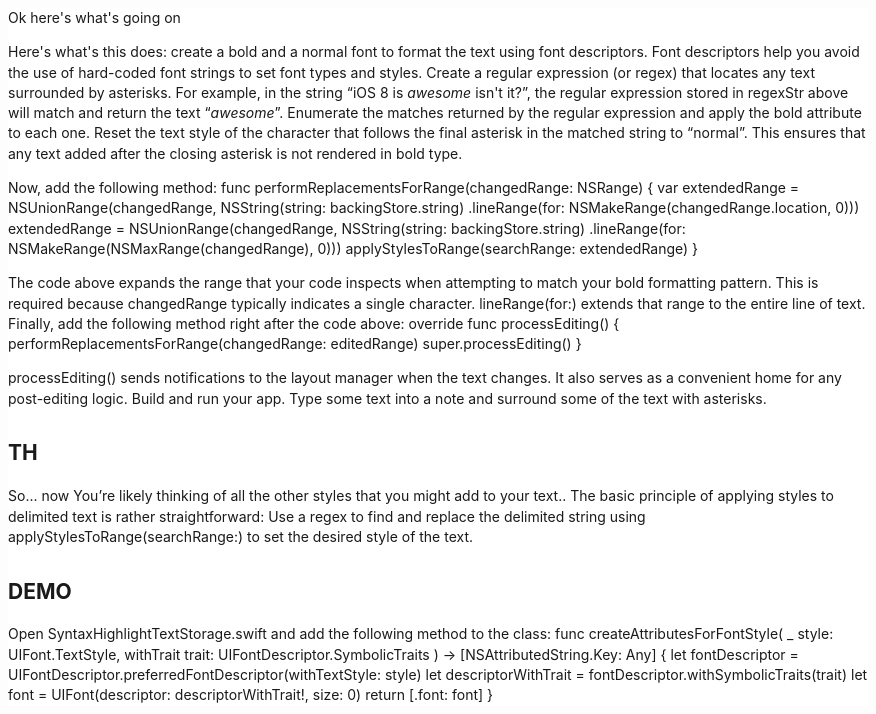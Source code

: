 

Ok here's what's going on 

Here's what's this does:
create a bold and a normal font to format the text using font descriptors. Font descriptors help you avoid the use of hard-coded font strings to set font types and styles.
Create a regular expression (or regex) that locates any text surrounded by asterisks. For example, in the string “iOS 8 is *awesome* isn't it?”, the regular expression stored in regexStr above will match and return the text “*awesome*”.
Enumerate the matches returned by the regular expression and apply the bold attribute to each one.
Reset the text style of the character that follows the final asterisk in the matched string to “normal”. This ensures that any text added after the closing asterisk is not rendered in bold type.


Now, add the following method:
func performReplacementsForRange(changedRange: NSRange) {
  var extendedRange = 
    NSUnionRange(changedRange, 
    NSString(string: backingStore.string)
      .lineRange(for: NSMakeRange(changedRange.location, 0)))
  extendedRange =
    NSUnionRange(changedRange,
    NSString(string: backingStore.string)
      .lineRange(for: NSMakeRange(NSMaxRange(changedRange), 0)))
  applyStylesToRange(searchRange: extendedRange)
}

The code above expands the range that your code inspects when attempting to match your bold formatting pattern. This is required because changedRange typically indicates a single character. lineRange(for:) extends that range to the entire line of text.
Finally, add the following method right after the code above:
override func processEditing() {
  performReplacementsForRange(changedRange: editedRange)
  super.processEditing()
}

processEditing() sends notifications to the layout manager when the text changes. It also serves as a convenient home for any post-editing logic.
Build and run your app. Type some text into a note and surround some of the text with asterisks. 


TH
-------------------------
So... now You’re likely thinking of all the other styles that you might add to your text.. 
The basic principle of applying styles to delimited text is rather straightforward: Use a regex to find and replace the delimited string using applyStylesToRange(searchRange:) to set the desired style of the text.


DEMO
-------------------------

Open SyntaxHighlightTextStorage.swift and add the following method to the class:
func createAttributesForFontStyle(
  _ style: UIFont.TextStyle, 
  withTrait trait: UIFontDescriptor.SymbolicTraits
) -> [NSAttributedString.Key: Any] {
  let fontDescriptor = UIFontDescriptor.preferredFontDescriptor(withTextStyle: style)
  let descriptorWithTrait = fontDescriptor.withSymbolicTraits(trait)
  let font = UIFont(descriptor: descriptorWithTrait!, size: 0)
  return [.font: font]
}
